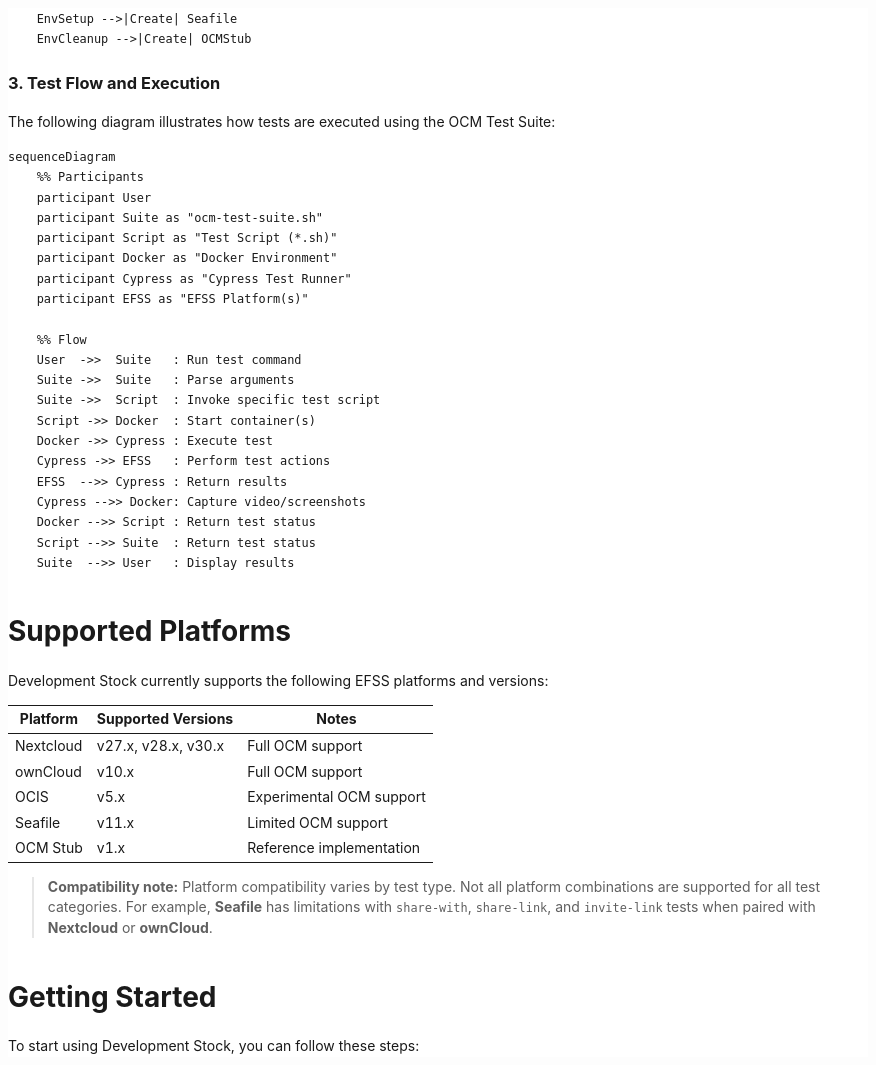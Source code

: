 ```mermaid
    EnvSetup -->|Create| Seafile
    EnvCleanup -->|Create| OCMStub
```

### 3. Test Flow and Execution
The following diagram illustrates how tests are executed using the OCM Test Suite:

```mermaid
sequenceDiagram
    %% Participants
    participant User
    participant Suite as "ocm-test-suite.sh"
    participant Script as "Test Script (*.sh)"
    participant Docker as "Docker Environment"
    participant Cypress as "Cypress Test Runner"
    participant EFSS as "EFSS Platform(s)"

    %% Flow
    User  ->>  Suite   : Run test command
    Suite ->>  Suite   : Parse arguments
    Suite ->>  Script  : Invoke specific test script
    Script ->> Docker  : Start container(s)
    Docker ->> Cypress : Execute test
    Cypress ->> EFSS   : Perform test actions
    EFSS  -->> Cypress : Return results
    Cypress -->> Docker: Capture video/screenshots
    Docker -->> Script : Return test status
    Script -->> Suite  : Return test status
    Suite  -->> User   : Display results

```

# Supported Platforms
Development Stock currently supports the following EFSS platforms and versions:

| Platform  | Supported Versions | Notes                       |
|-----------|--------------------|-----------------------------|
| Nextcloud | v27.x, v28.x, v30.x| Full OCM support            |
| ownCloud  | v10.x              | Full OCM support            |
| OCIS      | v5.x               | Experimental OCM support    |
| Seafile   | v11.x              | Limited OCM support         |
| OCM Stub  | v1.x               | Reference implementation    |

> **Compatibility note:** Platform compatibility varies by test type. Not all platform combinations are supported for all test categories. For example, **Seafile** has limitations with `share-with`, `share-link`, and `invite-link` tests when paired with **Nextcloud** or **ownCloud**.

# Getting Started
To start using Development Stock, you can follow these steps:
